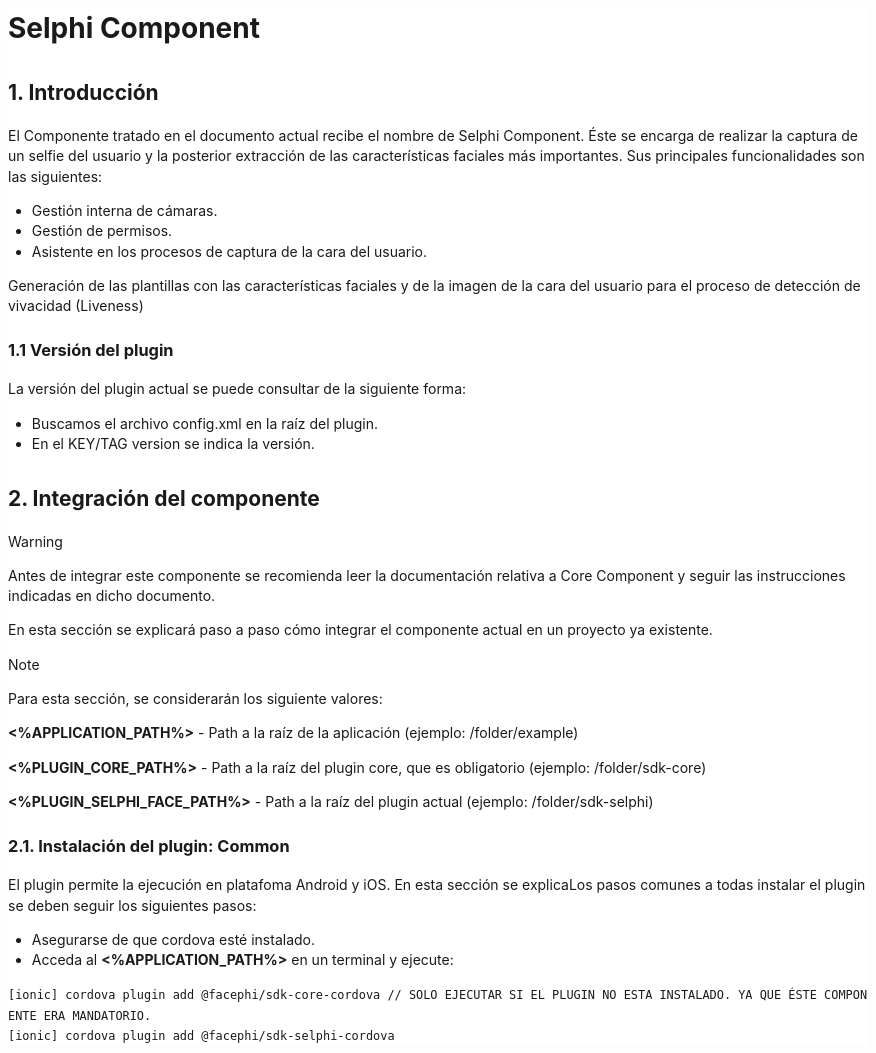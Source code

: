 # Selphi Component

## 1. Introducción
El Componente tratado en el documento actual recibe el nombre de Selphi Component. Éste se encarga de realizar la captura de un selfie del usuario y la posterior extracción de las características faciales más importantes. Sus principales funcionalidades son las siguientes:

- Gestión interna de cámaras.
- Gestión de permisos.
- Asistente en los procesos de captura de la cara del usuario.

Generación de las plantillas con las características faciales y de la imagen de la cara del usuario para el proceso de detección de vivacidad (Liveness)

### 1.1 Versión del plugin
La versión del plugin actual se puede consultar de la siguiente forma:

- Buscamos el archivo config.xml en la raíz del plugin.
- En el KEY/TAG version se indica la versión.

## 2. Integración del componente 
> [!WARNING]
> Antes de integrar este componente se recomienda leer la documentación relativa a Core Component y seguir las instrucciones indicadas en dicho documento.

En esta sección se explicará paso a paso cómo integrar el componente actual en un proyecto ya existente. 

> [!NOTE]
> Para esta sección, se considerarán los siguiente valores:
>
> **\<%APPLICATION_PATH%\>** - Path a la raíz de la aplicación (ejemplo: /folder/example)
>
> **\<%PLUGIN_CORE_PATH%\>** - Path a la raíz del plugin core, que es obligatorio (ejemplo: /folder/sdk-core)
>
> **\<%PLUGIN_SELPHI_FACE_PATH%\>** - Path a la raíz del plugin actual (ejemplo: /folder/sdk-selphi)

### 2.1. Instalación del plugin: Common
El plugin permite la ejecución en platafoma Android y iOS. En esta sección se explicaLos pasos comunes a todas instalar el plugin se deben seguir los siguientes pasos:

- Asegurarse de que cordova esté instalado.
- Acceda al **\<%APPLICATION_PATH%\>** en un terminal y ejecute:

```
[ionic] cordova plugin add @facephi/sdk-core-cordova // SOLO EJECUTAR SI EL PLUGIN NO ESTA INSTALADO. YA QUE ÉSTE COMPONENTE ERA MANDATORIO.
[ionic] cordova plugin add @facephi/sdk-selphi-cordova
```
